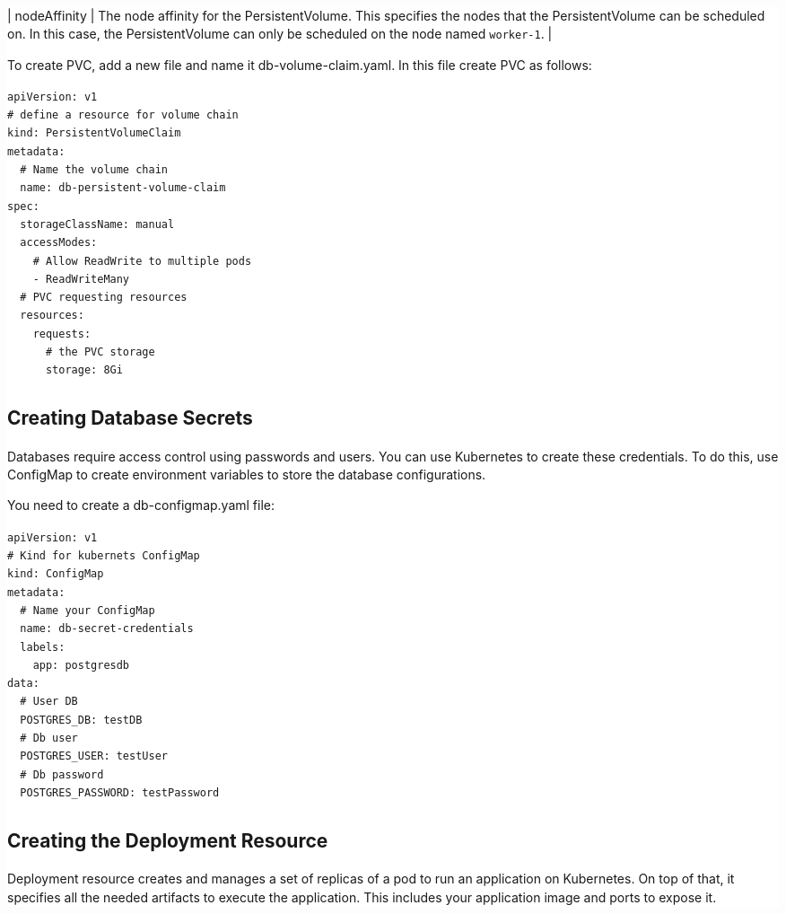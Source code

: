| nodeAffinity | The node affinity for the PersistentVolume. This specifies the nodes that the PersistentVolume can be scheduled on. In this case, the PersistentVolume can only be scheduled on the node named `worker-1`. |


To create PVC, add a new file and name it db-volume-claim.yaml. In this file create PVC as follows:
```
apiVersion: v1
# define a resource for volume chain
kind: PersistentVolumeClaim
metadata:
  # Name the volume chain
  name: db-persistent-volume-claim
spec:
  storageClassName: manual
  accessModes:
    # Allow ReadWrite to multiple pods
    - ReadWriteMany
  # PVC requesting resources
  resources:
    requests:
      # the PVC storage
      storage: 8Gi
```

## Creating Database Secrets
Databases require access control using passwords and users. You can use Kubernetes to create these credentials. To do this, use ConfigMap to create environment variables to store the database configurations.

You need to create a db-configmap.yaml file:

```
apiVersion: v1
# Kind for kubernets ConfigMap
kind: ConfigMap
metadata:
  # Name your ConfigMap
  name: db-secret-credentials
  labels:
    app: postgresdb
data:
  # User DB
  POSTGRES_DB: testDB
  # Db user
  POSTGRES_USER: testUser
  # Db password
  POSTGRES_PASSWORD: testPassword
```
## Creating the Deployment Resource
Deployment resource creates and manages a set of replicas of a pod to run an application on Kubernetes. On top of that, it specifies all the needed artifacts to execute the application. This includes your application image and ports to expose it.
